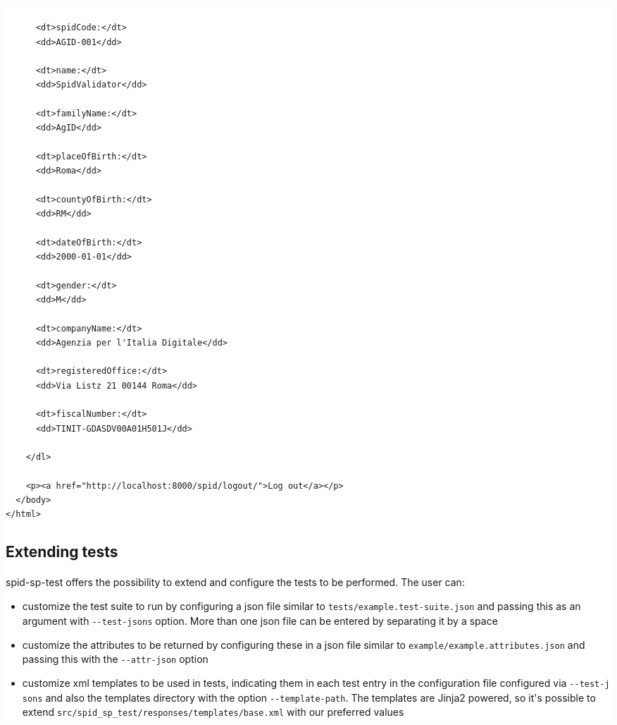 ````

      <dt>spidCode:</dt>
      <dd>AGID-001</dd>

      <dt>name:</dt>
      <dd>SpidValidator</dd>

      <dt>familyName:</dt>
      <dd>AgID</dd>

      <dt>placeOfBirth:</dt>
      <dd>Roma</dd>

      <dt>countyOfBirth:</dt>
      <dd>RM</dd>

      <dt>dateOfBirth:</dt>
      <dd>2000-01-01</dd>

      <dt>gender:</dt>
      <dd>M</dd>

      <dt>companyName:</dt>
      <dd>Agenzia per l'Italia Digitale</dd>

      <dt>registeredOffice:</dt>
      <dd>Via Listz 21 00144 Roma</dd>

      <dt>fiscalNumber:</dt>
      <dd>TINIT-GDASDV00A01H501J</dd>

    </dl>

    <p><a href="http://localhost:8000/spid/logout/">Log out</a></p>
  </body>
</html>
````

Extending tests
---------------

spid-sp-test offers the possibility to extend and configure the tests to be performed. The user can:

- customize the test suite to run by configuring a json file similar to
  `tests/example.test-suite.json` and passing this as an argument with
  `--test-jsons` option. More than one json file can be entered by separating it by a space

- customize the attributes to be returned by configuring these in a json file similar to
  `example/example.attributes.json` and passing this with the `--attr-json` option

- customize xml templates to be used in tests, indicating them in each
  test entry in the configuration file configured via `--test-jsons`
  and also the templates directory with the option `--template-path`.
  The templates are Jinja2 powered, so it's possible to
  extend `src/spid_sp_test/responses/templates/base.xml` with our preferred values
